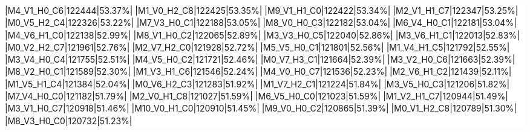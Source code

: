 |M4_V1_H0_C6|122444|53.37%|
|M1_V0_H2_C8|122425|53.35%|
|M9_V1_H1_C0|122422|53.34%|
|M2_V1_H1_C7|122347|53.25%|
|M0_V5_H2_C4|122326|53.22%|
|M7_V3_H0_C1|122188|53.05%|
|M8_V0_H0_C3|122182|53.04%|
|M6_V4_H0_C1|122181|53.04%|
|M4_V6_H1_C0|122138|52.99%|
|M8_V1_H0_C2|122065|52.89%|
|M3_V3_H0_C5|122040|52.86%|
|M3_V6_H1_C1|122013|52.83%|
|M0_V2_H2_C7|121961|52.76%|
|M2_V7_H2_C0|121928|52.72%|
|M5_V5_H0_C1|121801|52.56%|
|M1_V4_H1_C5|121792|52.55%|
|M3_V4_H0_C4|121755|52.51%|
|M4_V5_H0_C2|121721|52.46%|
|M0_V7_H3_C1|121664|52.39%|
|M3_V2_H0_C6|121663|52.39%|
|M8_V2_H0_C1|121589|52.30%|
|M1_V3_H1_C6|121546|52.24%|
|M4_V0_H0_C7|121536|52.23%|
|M2_V6_H1_C2|121439|52.11%|
|M1_V5_H1_C4|121384|52.04%|
|M0_V6_H2_C3|121283|51.92%|
|M1_V7_H2_C1|121224|51.84%|
|M3_V5_H0_C3|121206|51.82%|
|M7_V4_H0_C0|121182|51.79%|
|M2_V0_H1_C8|121027|51.59%|
|M6_V5_H0_C0|121023|51.59%|
|M1_V2_H1_C7|120944|51.49%|
|M3_V1_H0_C7|120918|51.46%|
|M10_V0_H1_C0|120910|51.45%|
|M9_V0_H0_C2|120865|51.39%|
|M0_V1_H2_C8|120789|51.30%|
|M8_V3_H0_C0|120732|51.23%|